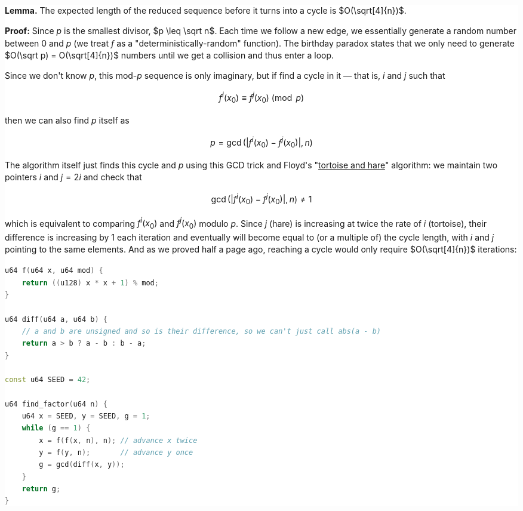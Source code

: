 **Lemma.** The expected length of the reduced sequence before it turns into a cycle is $O(\sqrt[4]{n})$.

**Proof:** Since $p$ is the smallest divisor, $p \leq \sqrt n$. Each time we follow a new edge, we essentially generate a random number between $0$ and $p$ (we treat $f$ as a "deterministically-random" function). The birthday paradox states that we only need to generate $O(\sqrt p) = O(\sqrt[4]{n})$ numbers until we get a collision and thus enter a loop.

Since we don't know $p$, this mod-$p$ sequence is only imaginary, but if find a cycle in it — that is, $i$ and $j$ such that

$$
f^i(x_0) \equiv f^j(x_0) \pmod p
$$

then we can also find $p$ itself as

$$
p = \gcd(|f^i(x_0) - f^j(x_0)|, n)
$$

The algorithm itself just finds this cycle and $p$ using this GCD trick and Floyd's "[tortoise and hare](https://en.wikipedia.org/wiki/Cycle_detection#Floyd's_tortoise_and_hare)" algorithm: we maintain two pointers $i$ and $j = 2i$ and check that 

$$
\gcd(|f^i(x_0) - f^j(x_0)|, n) \neq 1
$$

which is equivalent to comparing $f^i(x_0)$ and $f^j(x_0)$ modulo $p$. Since $j$ (hare) is increasing at twice the rate of $i$ (tortoise), their difference is increasing by $1$ each iteration and eventually will become equal to (or a multiple of) the cycle length, with $i$ and $j$ pointing to the same elements. And as we proved half a page ago, reaching a cycle would only require $O(\sqrt[4]{n})$ iterations:

```c++
u64 f(u64 x, u64 mod) {
    return ((u128) x * x + 1) % mod;
}

u64 diff(u64 a, u64 b) {
    // a and b are unsigned and so is their difference, so we can't just call abs(a - b)
    return a > b ? a - b : b - a;
}

const u64 SEED = 42;

u64 find_factor(u64 n) {
    u64 x = SEED, y = SEED, g = 1;
    while (g == 1) {
        x = f(f(x, n), n); // advance x twice
        y = f(y, n);       // advance y once
        g = gcd(diff(x, y));
    }
    return g;
}
```
